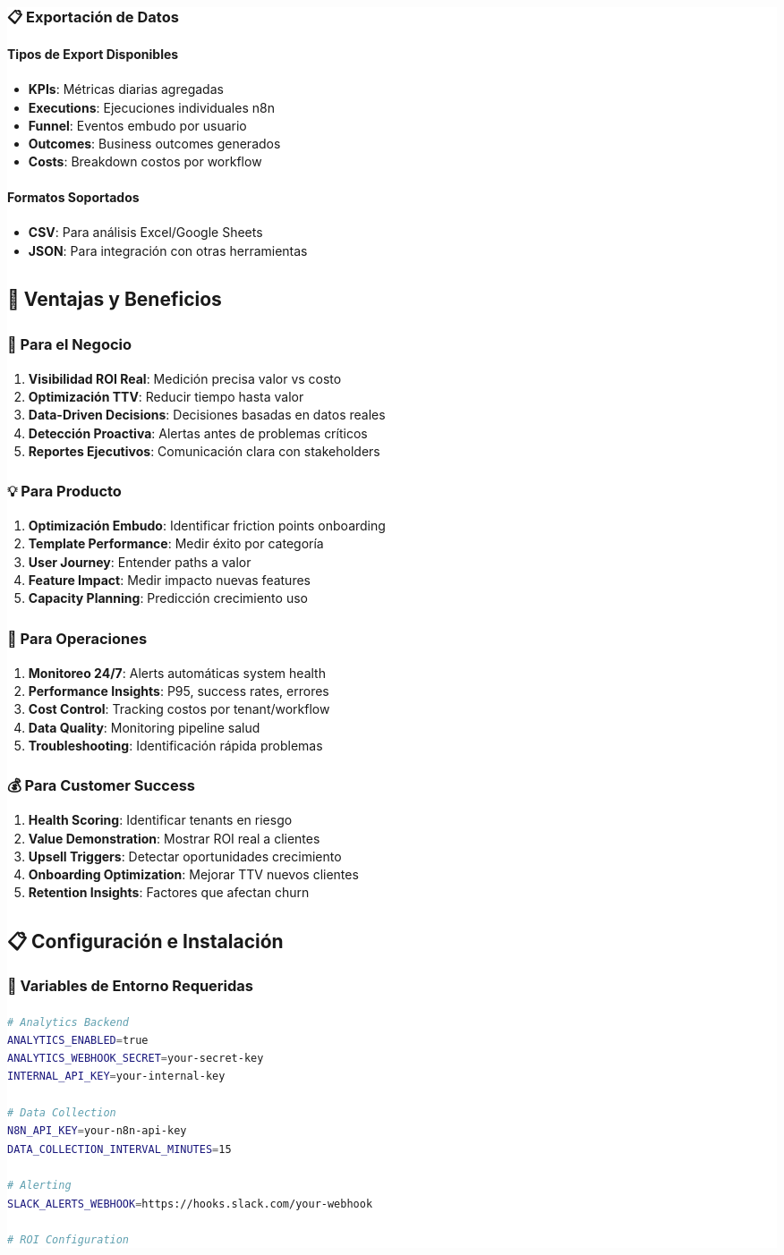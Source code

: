 ### 📋 Exportación de Datos

#### Tipos de Export Disponibles
- **KPIs**: Métricas diarias agregadas
- **Executions**: Ejecuciones individuales n8n
- **Funnel**: Eventos embudo por usuario
- **Outcomes**: Business outcomes generados
- **Costs**: Breakdown costos por workflow

#### Formatos Soportados
- **CSV**: Para análisis Excel/Google Sheets
- **JSON**: Para integración con otras herramientas

## 🎁 Ventajas y Beneficios

### 🚀 Para el Negocio
1. **Visibilidad ROI Real**: Medición precisa valor vs costo
2. **Optimización TTV**: Reducir tiempo hasta valor 
3. **Data-Driven Decisions**: Decisiones basadas en datos reales
4. **Detección Proactiva**: Alertas antes de problemas críticos
5. **Reportes Ejecutivos**: Comunicación clara con stakeholders

### 💡 Para Producto  
1. **Optimización Embudo**: Identificar friction points onboarding
2. **Template Performance**: Medir éxito por categoría
3. **User Journey**: Entender paths a valor
4. **Feature Impact**: Medir impacto nuevas features
5. **Capacity Planning**: Predicción crecimiento uso

### 🔧 Para Operaciones
1. **Monitoreo 24/7**: Alerts automáticas system health
2. **Performance Insights**: P95, success rates, errores
3. **Cost Control**: Tracking costos por tenant/workflow
4. **Data Quality**: Monitoring pipeline salud
5. **Troubleshooting**: Identificación rápida problemas

### 💰 Para Customer Success
1. **Health Scoring**: Identificar tenants en riesgo
2. **Value Demonstration**: Mostrar ROI real a clientes
3. **Upsell Triggers**: Detectar oportunidades crecimiento
4. **Onboarding Optimization**: Mejorar TTV nuevos clientes
5. **Retention Insights**: Factores que afectan churn

## 📋 Configuración e Instalación

### 🔐 Variables de Entorno Requeridas

```bash
# Analytics Backend
ANALYTICS_ENABLED=true
ANALYTICS_WEBHOOK_SECRET=your-secret-key
INTERNAL_API_KEY=your-internal-key

# Data Collection  
N8N_API_KEY=your-n8n-api-key
DATA_COLLECTION_INTERVAL_MINUTES=15

# Alerting
SLACK_ALERTS_WEBHOOK=https://hooks.slack.com/your-webhook

# ROI Configuration
```